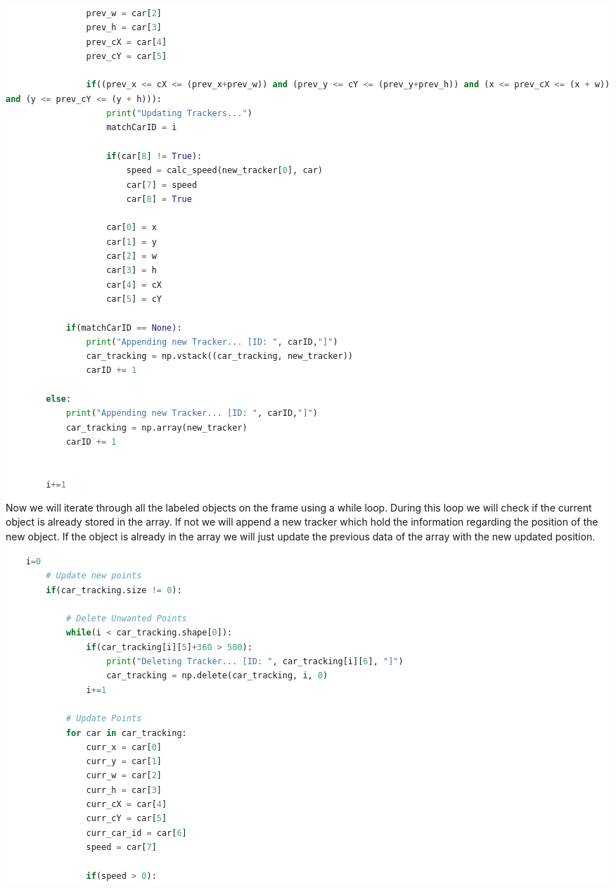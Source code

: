 ```python
                prev_w = car[2]
                prev_h = car[3]
                prev_cX = car[4]
                prev_cY = car[5]
                
                if((prev_x <= cX <= (prev_x+prev_w)) and (prev_y <= cY <= (prev_y+prev_h)) and (x <= prev_cX <= (x + w)) and (y <= prev_cY <= (y + h))):
                    print("Updating Trackers...")
                    matchCarID = i

                    if(car[8] != True):
                        speed = calc_speed(new_tracker[0], car)
                        car[7] = speed
                        car[8] = True

                    car[0] = x
                    car[1] = y
                    car[2] = w
                    car[3] = h
                    car[4] = cX
                    car[5] = cY
            
            if(matchCarID == None):
                print("Appending new Tracker... [ID: ", carID,"]")
                car_tracking = np.vstack((car_tracking, new_tracker))
                carID += 1
                
        else:
            print("Appending new Tracker... [ID: ", carID,"]")
            car_tracking = np.array(new_tracker)
            carID += 1


        i+=1
```
Now we will iterate through all the labeled objects on the frame using a while loop. During this loop we will check if the current object is already stored in the array. If not we will append a new tracker which hold the information regarding the position of the new object. If the object is already in the array we will just update the previous data of the array with the new updated position. 

```python
    i=0
        # Update new points
        if(car_tracking.size != 0):
            
            # Delete Unwanted Points
            while(i < car_tracking.shape[0]):
                if(car_tracking[i][5]+360 > 500):
                    print("Deleting Tracker... [ID: ", car_tracking[i][6], "]")
                    car_tracking = np.delete(car_tracking, i, 0)
                i+=1

            # Update Points
            for car in car_tracking:
                curr_x = car[0]
                curr_y = car[1]
                curr_w = car[2]
                curr_h = car[3]
                curr_cX = car[4]
                curr_cY = car[5]
                curr_car_id = car[6]
                speed = car[7]
                
                if(speed > 0):
```